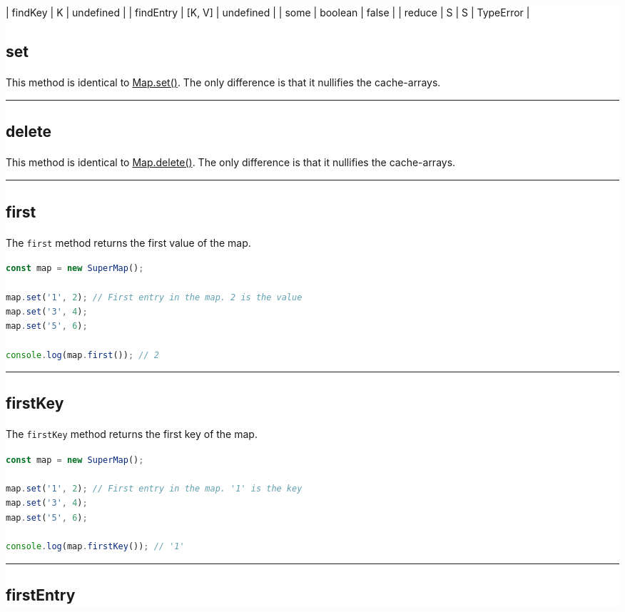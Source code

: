| findKey       | K             | undefined     |
| findEntry     | [K, V]        | undefined     |
| some          | boolean       | false         |
| reduce        | S             | S | TypeError |

## set

This method is identical to [Map.set()](https://developer.mozilla.org/en-US/docs/Web/JavaScript/Reference/Global_Objects/Map/set). The only difference is that it nullifies the cache-arrays.

---

## delete

This method is identical to [Map.delete()](https://developer.mozilla.org/en-US/docs/Web/JavaScript/Reference/Global_Objects/Map/delete). The only difference is that it nullifies the cache-arrays.

---

## first

The `first` method returns the first value of the map. 

```js
const map = new SuperMap();

map.set('1', 2); // First entry in the map. 2 is the value
map.set('3', 4);
map.set('5', 6);

console.log(map.first()); // 2
```
---

## firstKey

The `firstKey` method returns the first key of the map. 

```js
const map = new SuperMap();

map.set('1', 2); // First entry in the map. '1' is the key
map.set('3', 4);
map.set('5', 6);

console.log(map.firstKey()); // '1'
```
---

## firstEntry
